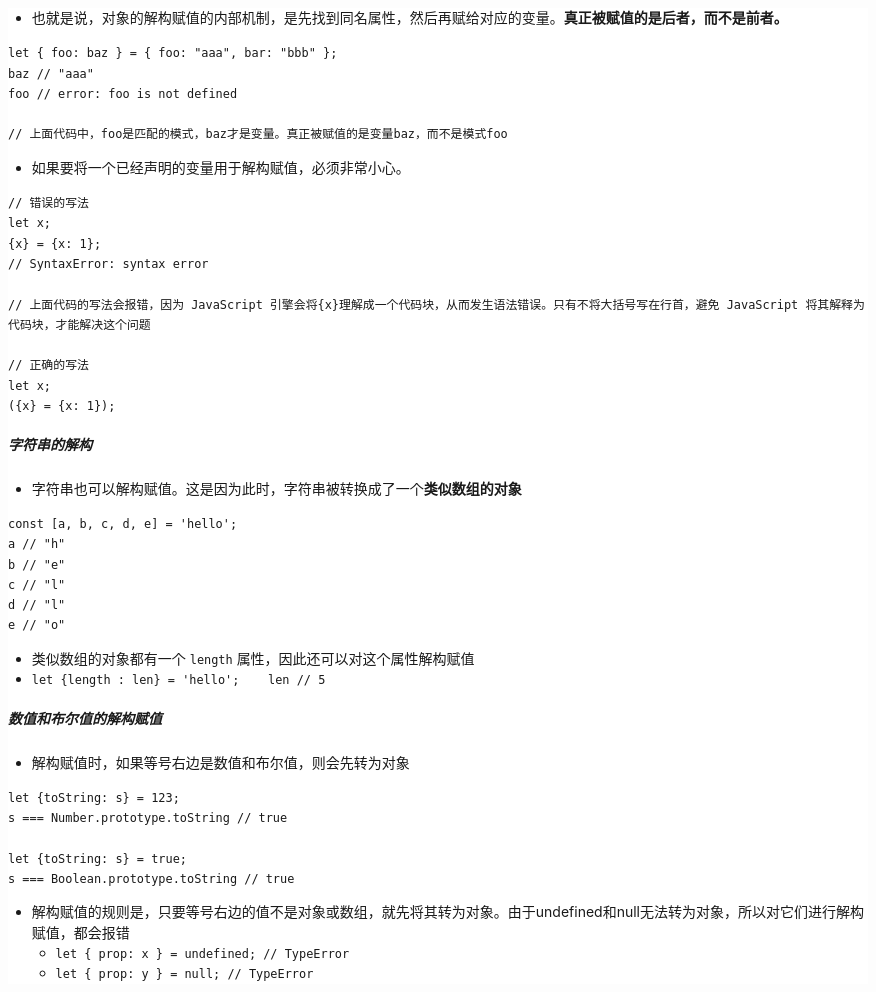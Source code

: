 - 也就是说，对象的解构赋值的内部机制，是先找到同名属性，然后再赋给对应的变量。**真正被赋值的是后者，而不是前者。**

```
let { foo: baz } = { foo: "aaa", bar: "bbb" };
baz // "aaa"
foo // error: foo is not defined

// 上面代码中，foo是匹配的模式，baz才是变量。真正被赋值的是变量baz，而不是模式foo
```

- 如果要将一个已经声明的变量用于解构赋值，必须非常小心。

```
// 错误的写法
let x;
{x} = {x: 1};
// SyntaxError: syntax error

// 上面代码的写法会报错，因为 JavaScript 引擎会将{x}理解成一个代码块，从而发生语法错误。只有不将大括号写在行首，避免 JavaScript 将其解释为代码块，才能解决这个问题

// 正确的写法
let x;
({x} = {x: 1});
```

##### 字符串的解构

- 字符串也可以解构赋值。这是因为此时，字符串被转换成了一个**类似数组的对象**

```
const [a, b, c, d, e] = 'hello';
a // "h"
b // "e"
c // "l"
d // "l"
e // "o"
```

- 类似数组的对象都有一个 `length` 属性，因此还可以对这个属性解构赋值
- `let {length : len} = 'hello';    len // 5`

##### 数值和布尔值的解构赋值

- 解构赋值时，如果等号右边是数值和布尔值，则会先转为对象

```
let {toString: s} = 123;
s === Number.prototype.toString // true

let {toString: s} = true;
s === Boolean.prototype.toString // true
```

- 解构赋值的规则是，只要等号右边的值不是对象或数组，就先将其转为对象。由于undefined和null无法转为对象，所以对它们进行解构赋值，都会报错
  - `let { prop: x } = undefined; // TypeError`
  - `let { prop: y } = null; // TypeError`
